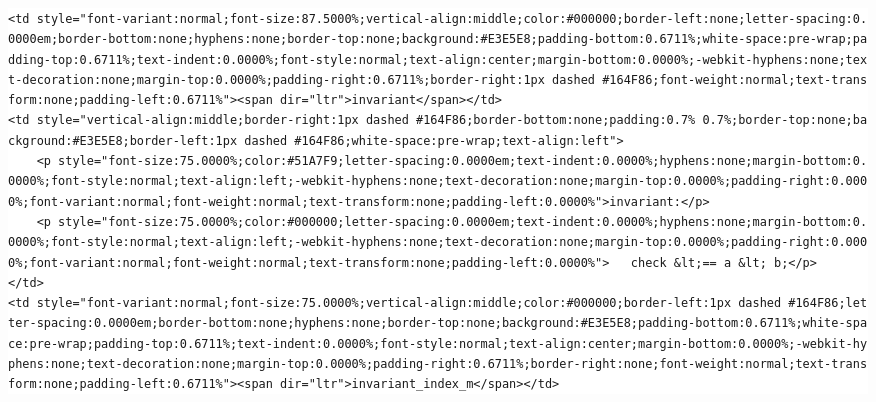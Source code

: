 	<td style="font-variant:normal;font-size:87.5000%;vertical-align:middle;color:#000000;border-left:none;letter-spacing:0.0000em;border-bottom:none;hyphens:none;border-top:none;background:#E3E5E8;padding-bottom:0.6711%;white-space:pre-wrap;padding-top:0.6711%;text-indent:0.0000%;font-style:normal;text-align:center;margin-bottom:0.0000%;-webkit-hyphens:none;text-decoration:none;margin-top:0.0000%;padding-right:0.6711%;border-right:1px dashed #164F86;font-weight:normal;text-transform:none;padding-left:0.6711%"><span dir="ltr">invariant</span></td>
	<td style="vertical-align:middle;border-right:1px dashed #164F86;border-bottom:none;padding:0.7% 0.7%;border-top:none;background:#E3E5E8;border-left:1px dashed #164F86;white-space:pre-wrap;text-align:left">
		<p style="font-size:75.0000%;color:#51A7F9;letter-spacing:0.0000em;text-indent:0.0000%;hyphens:none;margin-bottom:0.0000%;font-style:normal;text-align:left;-webkit-hyphens:none;text-decoration:none;margin-top:0.0000%;padding-right:0.0000%;font-variant:normal;font-weight:normal;text-transform:none;padding-left:0.0000%">invariant:</p>
		<p style="font-size:75.0000%;color:#000000;letter-spacing:0.0000em;text-indent:0.0000%;hyphens:none;margin-bottom:0.0000%;font-style:normal;text-align:left;-webkit-hyphens:none;text-decoration:none;margin-top:0.0000%;padding-right:0.0000%;font-variant:normal;font-weight:normal;text-transform:none;padding-left:0.0000%">   check &lt;== a &lt; b;</p>
	</td>
	<td style="font-variant:normal;font-size:75.0000%;vertical-align:middle;color:#000000;border-left:1px dashed #164F86;letter-spacing:0.0000em;border-bottom:none;hyphens:none;border-top:none;background:#E3E5E8;padding-bottom:0.6711%;white-space:pre-wrap;padding-top:0.6711%;text-indent:0.0000%;font-style:normal;text-align:center;margin-bottom:0.0000%;-webkit-hyphens:none;text-decoration:none;margin-top:0.0000%;padding-right:0.6711%;border-right:none;font-weight:normal;text-transform:none;padding-left:0.6711%"><span dir="ltr">invariant_index_m</span></td>
</tr>
</table>



[1]: http://tinylab.org
[2]: /wp-content/uploads/2016/01/quantized-UI-prolog.png
[3]: https://github.com/stlab/adobe_source_libraries
[4]: /wp-content/uploads/2014/09/gimp-scale-UI-example.jpg
[5]: /wp-content/uploads/2016/01/Adam-parsing-interface-cell.png
[6]: /wp-content/uploads/2016/01/Adam-parsing-relation-cell.png
[7]: /wp-content/uploads/2016/01/Adam-sheet_scale_image-relations.png
